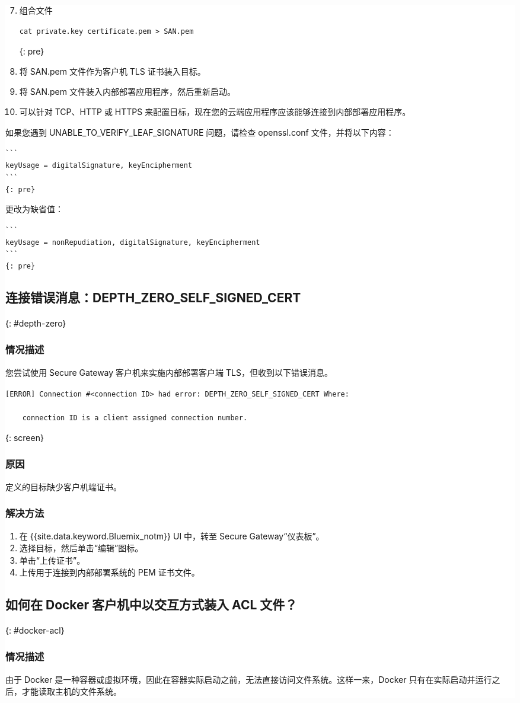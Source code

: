 7. 组合文件

    ```
    cat private.key certificate.pem > SAN.pem
    ```
    {: pre}

8. 将 SAN.pem 文件作为客户机 TLS 证书装入目标。
9. 将 SAN.pem 文件装入内部部署应用程序，然后重新启动。

10. 可以针对 TCP、HTTP 或 HTTPS 来配置目标，现在您的云端应用程序应该能够连接到内部部署应用程序。

如果您遇到 UNABLE_TO_VERIFY_LEAF_SIGNATURE 问题，请检查 openssl.conf 文件，并将以下内容：

    ```
    keyUsage = digitalSignature, keyEncipherment
    ```
    {: pre}

 更改为缺省值：

    ```
    keyUsage = nonRepudiation, digitalSignature, keyEncipherment
    ```
    {: pre}

## 连接错误消息：DEPTH_ZERO_SELF_SIGNED_CERT
{: #depth-zero}

### 情况描述
您尝试使用 Secure Gateway 客户机来实施内部部署客户端 TLS，但收到以下错误消息。

```
[ERROR] Connection #<connection ID> had error: DEPTH_ZERO_SELF_SIGNED_CERT Where:

    connection ID is a client assigned connection number.
```
{: screen}

### 原因
定义的目标缺少客户机端证书。

### 解决方法
 1. 在 {{site.data.keyword.Bluemix_notm}} UI 中，转至 Secure Gateway“仪表板”。
 2. 选择目标，然后单击“编辑”图标。
 3. 单击“上传证书”。
 4. 上传用于连接到内部部署系统的 PEM 证书文件。


## 如何在 Docker 客户机中以交互方式装入 ACL 文件？
{: #docker-acl}

### 情况描述
由于 Docker 是一种容器或虚拟环境，因此在容器实际启动之前，无法直接访问文件系统。这样一来，Docker 只有在实际启动并运行之后，才能读取主机的文件系统。
